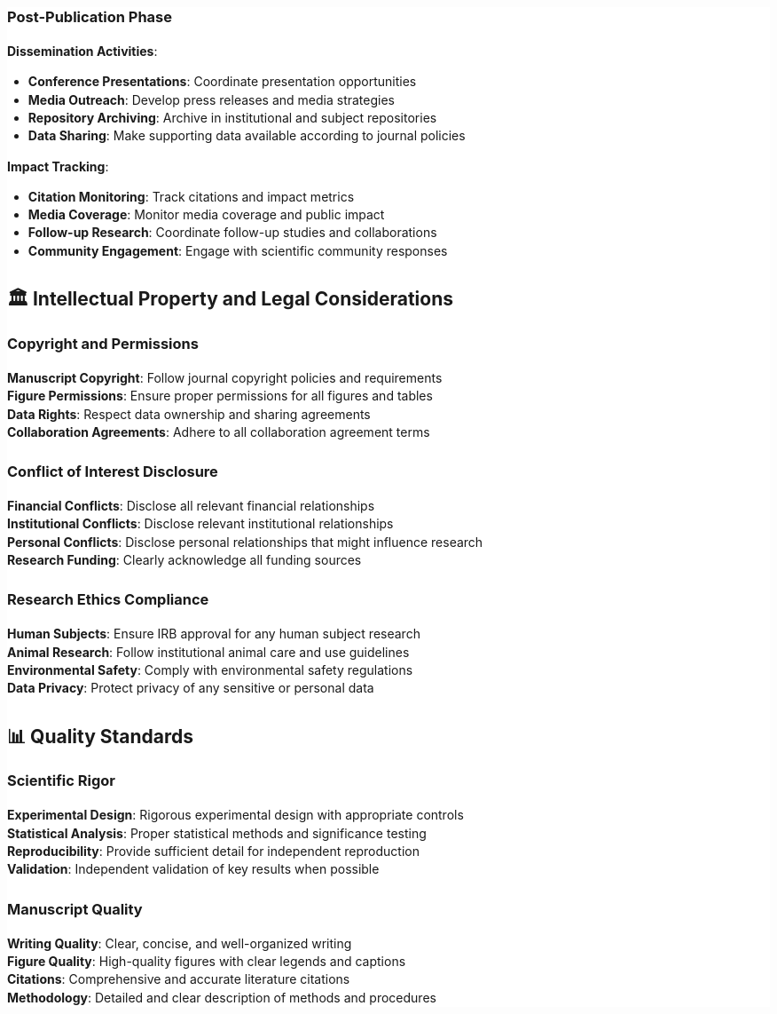 ### **Post-Publication Phase**

**Dissemination Activities**:

- **Conference Presentations**: Coordinate presentation opportunities
- **Media Outreach**: Develop press releases and media strategies
- **Repository Archiving**: Archive in institutional and subject repositories
- **Data Sharing**: Make supporting data available according to journal policies

**Impact Tracking**:

- **Citation Monitoring**: Track citations and impact metrics
- **Media Coverage**: Monitor media coverage and public impact
- **Follow-up Research**: Coordinate follow-up studies and collaborations
- **Community Engagement**: Engage with scientific community responses

## 🏛️ **Intellectual Property and Legal Considerations**

### **Copyright and Permissions**

**Manuscript Copyright**: Follow journal copyright policies and requirements  
**Figure Permissions**: Ensure proper permissions for all figures and tables  
**Data Rights**: Respect data ownership and sharing agreements  
**Collaboration Agreements**: Adhere to all collaboration agreement terms

### **Conflict of Interest Disclosure**

**Financial Conflicts**: Disclose all relevant financial relationships  
**Institutional Conflicts**: Disclose relevant institutional relationships  
**Personal Conflicts**: Disclose personal relationships that might influence research  
**Research Funding**: Clearly acknowledge all funding sources

### **Research Ethics Compliance**

**Human Subjects**: Ensure IRB approval for any human subject research  
**Animal Research**: Follow institutional animal care and use guidelines  
**Environmental Safety**: Comply with environmental safety regulations  
**Data Privacy**: Protect privacy of any sensitive or personal data

## 📊 **Quality Standards**

### **Scientific Rigor**

**Experimental Design**: Rigorous experimental design with appropriate controls  
**Statistical Analysis**: Proper statistical methods and significance testing  
**Reproducibility**: Provide sufficient detail for independent reproduction  
**Validation**: Independent validation of key results when possible

### **Manuscript Quality**

**Writing Quality**: Clear, concise, and well-organized writing  
**Figure Quality**: High-quality figures with clear legends and captions  
**Citations**: Comprehensive and accurate literature citations  
**Methodology**: Detailed and clear description of methods and procedures
